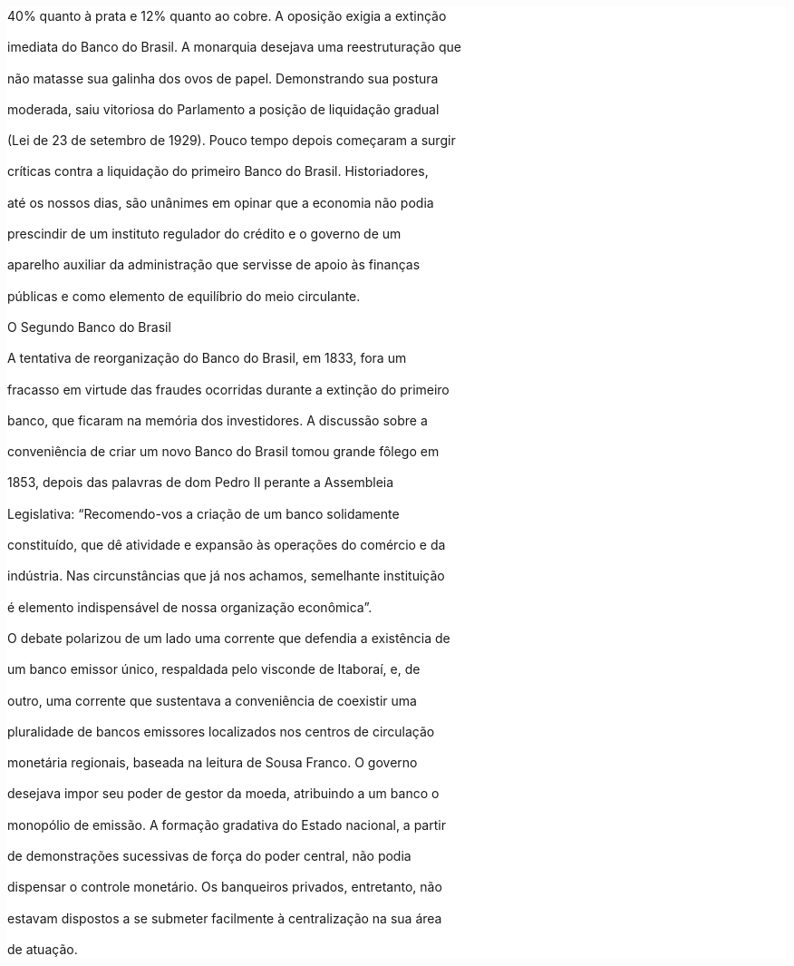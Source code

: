40% quanto à prata e 12% quanto ao cobre. A oposição exigia a extinção

imediata do Banco do Brasil. A monarquia desejava uma reestruturação que

não matasse sua galinha dos ovos de papel. Demonstrando sua postura

moderada, saiu vitoriosa do Parlamento a posição de liquidação gradual

(Lei de 23 de setembro de 1929). Pouco tempo depois começaram a surgir

críticas contra a liquidação do primeiro Banco do Brasil. Historiadores,

até os nossos dias, são unânimes em opinar que a economia não podia

prescindir de um instituto regulador do crédito e o governo de um

aparelho auxiliar da administração que servisse de apoio às finanças

públicas e como elemento de equilíbrio do meio circulante.



O Segundo Banco do Brasil



A tentativa de reorganização do Banco do Brasil, em 1833, fora um

fracasso em virtude das fraudes ocorridas durante a extinção do primeiro

banco, que ficaram na memória dos investidores. A discussão sobre a

conveniência de criar um novo Banco do Brasil tomou grande fôlego em

1853, depois das palavras de dom Pedro II perante a Assembleia

Legislativa: “Recomendo-vos a criação de um banco solidamente

constituído, que dê atividade e expansão às operações do comércio e da

indústria. Nas circunstâncias que já nos achamos, semelhante instituição

é elemento indispensável de nossa organização econômica”.



O debate polarizou de um lado uma corrente que defendia a existência de

um banco emissor único, respaldada pelo visconde de Itaboraí, e, de

outro, uma corrente que sustentava a conveniência de coexistir uma

pluralidade de bancos emissores localizados nos centros de circulação

monetária regionais, baseada na leitura de Sousa Franco. O governo

desejava impor seu poder de gestor da moeda, atribuindo a um banco o

monopólio de emissão. A formação gradativa do Estado nacional, a partir

de demonstrações sucessivas de força do poder central, não podia

dispensar o controle monetário. Os banqueiros privados, entretanto, não

estavam dispostos a se submeter facilmente à centralização na sua área

de atuação.
